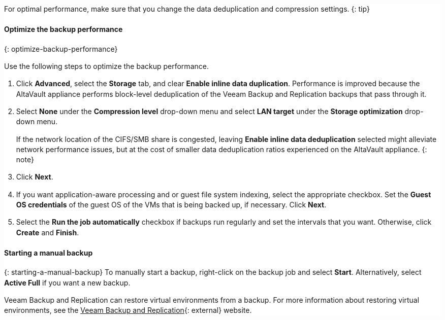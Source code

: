 For optimal performance, make sure that you change the data deduplication and compression settings.
{: tip}

#### Optimize the backup performance
{: optimize-backup-performance}

Use the following steps to optimize the backup performance.

1. Click **Advanced**, select the **Storage** tab, and clear **Enable inline data duplication**. Performance is improved because the AltaVault appliance performs block-level deduplication of the Veeam Backup and Replication backups that pass through it.
2. Select **None** under the **Compression level** drop-down menu and select **LAN target** under the **Storage optimization** drop-down menu.

   If the network location of the CIFS/SMB share is congested, leaving **Enable inline data deduplication** selected might alleviate network performance issues, but at the cost of smaller data deduplication ratios experienced on the AltaVault appliance.
   {: note}

3. Click **Next**.
4. If you want application-aware processing and or guest file system indexing, select the appropriate checkbox. Set the **Guest OS credentials** of the guest OS of the VMs that is being backed up, if necessary. Click **Next**.
5. Select the **Run the job automatically** checkbox if backups run regularly and set the intervals that you want. Otherwise, click **Create** and **Finish**.

#### Starting a manual backup
{: starting-a-manual-backup}
To manually start a backup, right-click on the backup job and select **Start**. Alternatively, select **Active Full** if you want a new backup.

Veeam Backup and Replication can restore virtual environments from a backup. For more information about restoring virtual environments, see the [Veeam Backup and Replication](https://www.veeam.com/vm-backup-recovery-replication-software.html){: external} website.
